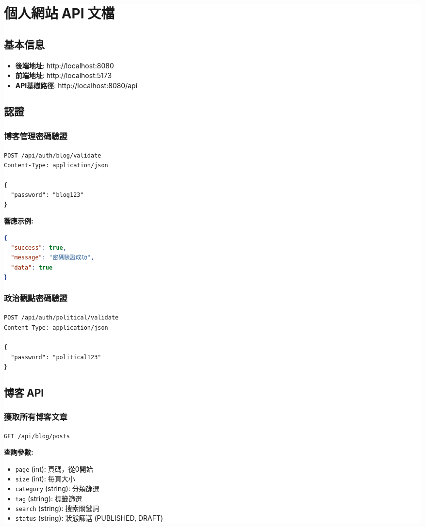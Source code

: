 # 個人網站 API 文檔

## 基本信息

- **後端地址**: http://localhost:8080
- **前端地址**: http://localhost:5173
- **API基礎路徑**: http://localhost:8080/api

## 認證

### 博客管理密碼驗證
```http
POST /api/auth/blog/validate
Content-Type: application/json

{
  "password": "blog123"
}
```

**響應示例:**
```json
{
  "success": true,
  "message": "密碼驗證成功",
  "data": true
}
```

### 政治觀點密碼驗證
```http
POST /api/auth/political/validate
Content-Type: application/json

{
  "password": "political123"
}
```

## 博客 API

### 獲取所有博客文章
```http
GET /api/blog/posts
```

**查詢參數:**
- `page` (int): 頁碼，從0開始
- `size` (int): 每頁大小
- `category` (string): 分類篩選
- `tag` (string): 標籤篩選
- `search` (string): 搜索關鍵詞
- `status` (string): 狀態篩選 (PUBLISHED, DRAFT)
